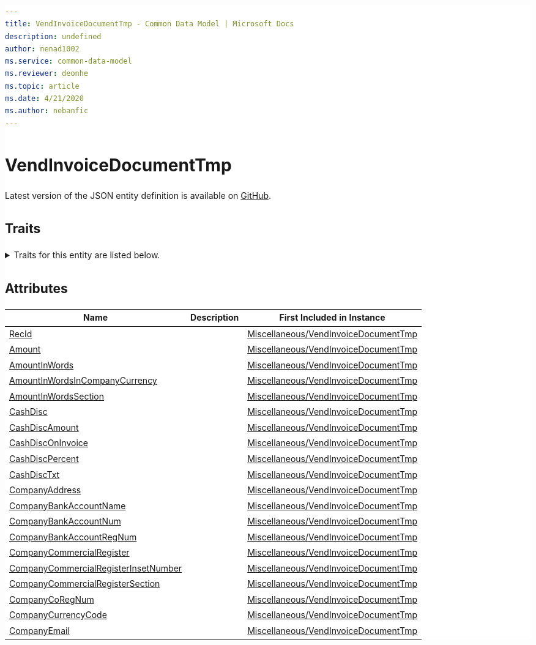 ```yaml
---
title: VendInvoiceDocumentTmp - Common Data Model | Microsoft Docs
description: undefined
author: nenad1002
ms.service: common-data-model
ms.reviewer: deonhe
ms.topic: article
ms.date: 4/21/2020
ms.author: nebanfic
---
```


# VendInvoiceDocumentTmp

  
 Latest version of the JSON entity definition is available on <a href="https://github.com/Microsoft/CDM/tree/master/schemaDocuments/core/operationsCommon/Tables/Finance/AccountsPayable/Miscellaneous/VendInvoiceDocumentTmp.cdm.json" target="_blank">GitHub</a>.  

## Traits

<details><summary>Traits for this entity are listed below.  
</summary></details>

## Attributes

|Name|Description|First Included in Instance|
|---|---|---|
|[RecId](#RecId)||<a href="VendInvoiceDocumentTmp.md" target="_blank">Miscellaneous/VendInvoiceDocumentTmp</a>|
|[Amount](#Amount)||<a href="VendInvoiceDocumentTmp.md" target="_blank">Miscellaneous/VendInvoiceDocumentTmp</a>|
|[AmountInWords](#AmountInWords)||<a href="VendInvoiceDocumentTmp.md" target="_blank">Miscellaneous/VendInvoiceDocumentTmp</a>|
|[AmountInWordsInCompanyCurrency](#AmountInWordsInCompanyCurrency)||<a href="VendInvoiceDocumentTmp.md" target="_blank">Miscellaneous/VendInvoiceDocumentTmp</a>|
|[AmountInWordsSection](#AmountInWordsSection)||<a href="VendInvoiceDocumentTmp.md" target="_blank">Miscellaneous/VendInvoiceDocumentTmp</a>|
|[CashDisc](#CashDisc)||<a href="VendInvoiceDocumentTmp.md" target="_blank">Miscellaneous/VendInvoiceDocumentTmp</a>|
|[CashDiscAmount](#CashDiscAmount)||<a href="VendInvoiceDocumentTmp.md" target="_blank">Miscellaneous/VendInvoiceDocumentTmp</a>|
|[CashDiscOnInvoice](#CashDiscOnInvoice)||<a href="VendInvoiceDocumentTmp.md" target="_blank">Miscellaneous/VendInvoiceDocumentTmp</a>|
|[CashDiscPercent](#CashDiscPercent)||<a href="VendInvoiceDocumentTmp.md" target="_blank">Miscellaneous/VendInvoiceDocumentTmp</a>|
|[CashDiscTxt](#CashDiscTxt)||<a href="VendInvoiceDocumentTmp.md" target="_blank">Miscellaneous/VendInvoiceDocumentTmp</a>|
|[CompanyAddress](#CompanyAddress)||<a href="VendInvoiceDocumentTmp.md" target="_blank">Miscellaneous/VendInvoiceDocumentTmp</a>|
|[CompanyBankAccountName](#CompanyBankAccountName)||<a href="VendInvoiceDocumentTmp.md" target="_blank">Miscellaneous/VendInvoiceDocumentTmp</a>|
|[CompanyBankAccountNum](#CompanyBankAccountNum)||<a href="VendInvoiceDocumentTmp.md" target="_blank">Miscellaneous/VendInvoiceDocumentTmp</a>|
|[CompanyBankAccountRegNum](#CompanyBankAccountRegNum)||<a href="VendInvoiceDocumentTmp.md" target="_blank">Miscellaneous/VendInvoiceDocumentTmp</a>|
|[CompanyCommercialRegister](#CompanyCommercialRegister)||<a href="VendInvoiceDocumentTmp.md" target="_blank">Miscellaneous/VendInvoiceDocumentTmp</a>|
|[CompanyCommercialRegisterInsetNumber](#CompanyCommercialRegisterInsetNumber)||<a href="VendInvoiceDocumentTmp.md" target="_blank">Miscellaneous/VendInvoiceDocumentTmp</a>|
|[CompanyCommercialRegisterSection](#CompanyCommercialRegisterSection)||<a href="VendInvoiceDocumentTmp.md" target="_blank">Miscellaneous/VendInvoiceDocumentTmp</a>|
|[CompanyCoRegNum](#CompanyCoRegNum)||<a href="VendInvoiceDocumentTmp.md" target="_blank">Miscellaneous/VendInvoiceDocumentTmp</a>|
|[CompanyCurrencyCode](#CompanyCurrencyCode)||<a href="VendInvoiceDocumentTmp.md" target="_blank">Miscellaneous/VendInvoiceDocumentTmp</a>|
|[CompanyEmail](#CompanyEmail)||<a href="VendInvoiceDocumentTmp.md" target="_blank">Miscellaneous/VendInvoiceDocumentTmp</a>|